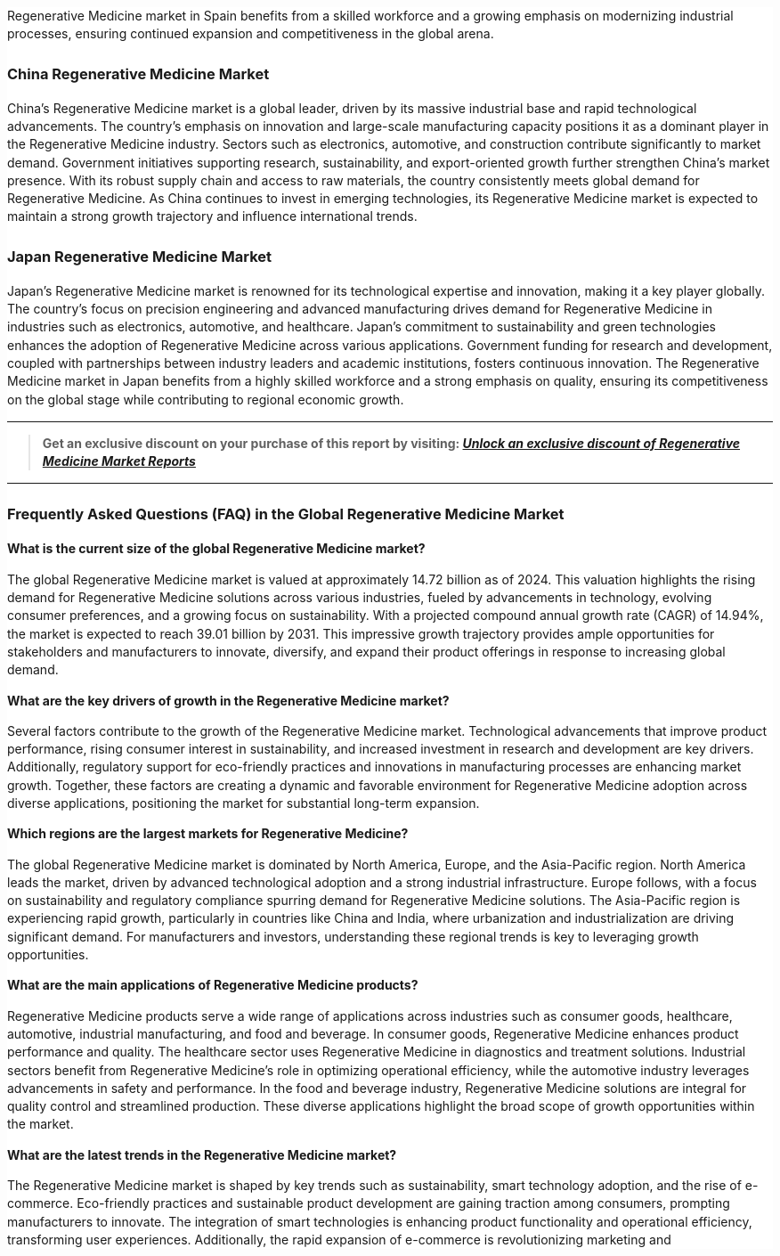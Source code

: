 Regenerative Medicine market in Spain benefits from a skilled workforce and a growing emphasis on modernizing industrial processes, ensuring continued expansion and competitiveness in the global arena.</p><h3>China Regenerative Medicine Market</h3><p>China&rsquo;s Regenerative Medicine market is a global leader, driven by its massive industrial base and rapid technological advancements. The country&rsquo;s emphasis on innovation and large-scale manufacturing capacity positions it as a dominant player in the Regenerative Medicine industry. Sectors such as electronics, automotive, and construction contribute significantly to market demand. Government initiatives supporting research, sustainability, and export-oriented growth further strengthen China&rsquo;s market presence. With its robust supply chain and access to raw materials, the country consistently meets global demand for Regenerative Medicine. As China continues to invest in emerging technologies, its Regenerative Medicine market is expected to maintain a strong growth trajectory and influence international trends.</p><h3>Japan Regenerative Medicine Market</h3><p>Japan&rsquo;s Regenerative Medicine market is renowned for its technological expertise and innovation, making it a key player globally. The country&rsquo;s focus on precision engineering and advanced manufacturing drives demand for Regenerative Medicine in industries such as electronics, automotive, and healthcare. Japan&rsquo;s commitment to sustainability and green technologies enhances the adoption of Regenerative Medicine across various applications. Government funding for research and development, coupled with partnerships between industry leaders and academic institutions, fosters continuous innovation. The Regenerative Medicine market in Japan benefits from a highly skilled workforce and a strong emphasis on quality, ensuring its competitiveness on the global stage while contributing to regional economic growth.</p><hr /><blockquote><p><strong>Get an exclusive discount on your purchase of this report by visiting: <em><a href="://marketresearchpulse.com/ask-for-discount/1178?utm_source=Github&amp;utm_medium=030">Unlock an exclusive discount of Regenerative Medicine Market Reports</a></em>&nbsp;</strong></p></blockquote><hr /><h3>Frequently Asked Questions (FAQ) in the Global Regenerative Medicine Market</h3><p><strong>What is the current size of the global Regenerative Medicine market?</strong></p><p>The global Regenerative Medicine market is valued at approximately 14.72 billion as of 2024. This valuation highlights the rising demand for Regenerative Medicine solutions across various industries, fueled by advancements in technology, evolving consumer preferences, and a growing focus on sustainability. With a projected compound annual growth rate (CAGR) of 14.94%, the market is expected to reach 39.01 billion by 2031. This impressive growth trajectory provides ample opportunities for stakeholders and manufacturers to innovate, diversify, and expand their product offerings in response to increasing global demand.</p><p><strong>What are the key drivers of growth in the Regenerative Medicine market?</strong></p><p>Several factors contribute to the growth of the Regenerative Medicine market. Technological advancements that improve product performance, rising consumer interest in sustainability, and increased investment in research and development are key drivers. Additionally, regulatory support for eco-friendly practices and innovations in manufacturing processes are enhancing market growth. Together, these factors are creating a dynamic and favorable environment for Regenerative Medicine adoption across diverse applications, positioning the market for substantial long-term expansion.</p><p><strong>Which regions are the largest markets for Regenerative Medicine?</strong></p><p>The global Regenerative Medicine market is dominated by North America, Europe, and the Asia-Pacific region. North America leads the market, driven by advanced technological adoption and a strong industrial infrastructure. Europe follows, with a focus on sustainability and regulatory compliance spurring demand for Regenerative Medicine solutions. The Asia-Pacific region is experiencing rapid growth, particularly in countries like China and India, where urbanization and industrialization are driving significant demand. For manufacturers and investors, understanding these regional trends is key to leveraging growth opportunities.</p><p><strong>What are the main applications of Regenerative Medicine products?</strong></p><p>Regenerative Medicine products serve a wide range of applications across industries such as consumer goods, healthcare, automotive, industrial manufacturing, and food and beverage. In consumer goods, Regenerative Medicine enhances product performance and quality. The healthcare sector uses Regenerative Medicine in diagnostics and treatment solutions. Industrial sectors benefit from Regenerative Medicine&rsquo;s role in optimizing operational efficiency, while the automotive industry leverages advancements in safety and performance. In the food and beverage industry, Regenerative Medicine solutions are integral for quality control and streamlined production. These diverse applications highlight the broad scope of growth opportunities within the market.</p><p><strong>What are the latest trends in the Regenerative Medicine market?</strong></p><p>The Regenerative Medicine market is shaped by key trends such as sustainability, smart technology adoption, and the rise of e-commerce. Eco-friendly practices and sustainable product development are gaining traction among consumers, prompting manufacturers to innovate. The integration of smart technologies is enhancing product functionality and operational efficiency, transforming user experiences. Additionally, the rapid expansion of e-commerce is revolutionizing marketing and